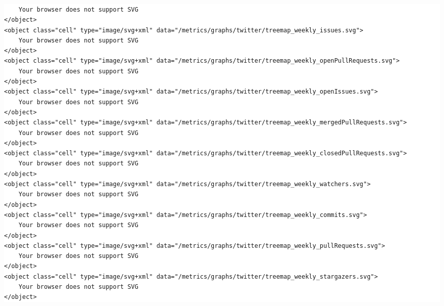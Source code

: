 		Your browser does not support SVG
	</object>
	<object class="cell" type="image/svg+xml" data="/metrics/graphs/twitter/treemap_weekly_issues.svg">
		Your browser does not support SVG
	</object>
	<object class="cell" type="image/svg+xml" data="/metrics/graphs/twitter/treemap_weekly_openPullRequests.svg">
		Your browser does not support SVG
	</object>
	<object class="cell" type="image/svg+xml" data="/metrics/graphs/twitter/treemap_weekly_openIssues.svg">
		Your browser does not support SVG
	</object>
	<object class="cell" type="image/svg+xml" data="/metrics/graphs/twitter/treemap_weekly_mergedPullRequests.svg">
		Your browser does not support SVG
	</object>
	<object class="cell" type="image/svg+xml" data="/metrics/graphs/twitter/treemap_weekly_closedPullRequests.svg">
		Your browser does not support SVG
	</object>
	<object class="cell" type="image/svg+xml" data="/metrics/graphs/twitter/treemap_weekly_watchers.svg">
		Your browser does not support SVG
	</object>
	<object class="cell" type="image/svg+xml" data="/metrics/graphs/twitter/treemap_weekly_commits.svg">
		Your browser does not support SVG
	</object>
	<object class="cell" type="image/svg+xml" data="/metrics/graphs/twitter/treemap_weekly_pullRequests.svg">
		Your browser does not support SVG
	</object>
	<object class="cell" type="image/svg+xml" data="/metrics/graphs/twitter/treemap_weekly_stargazers.svg">
		Your browser does not support SVG
	</object>
</div>
</div>
